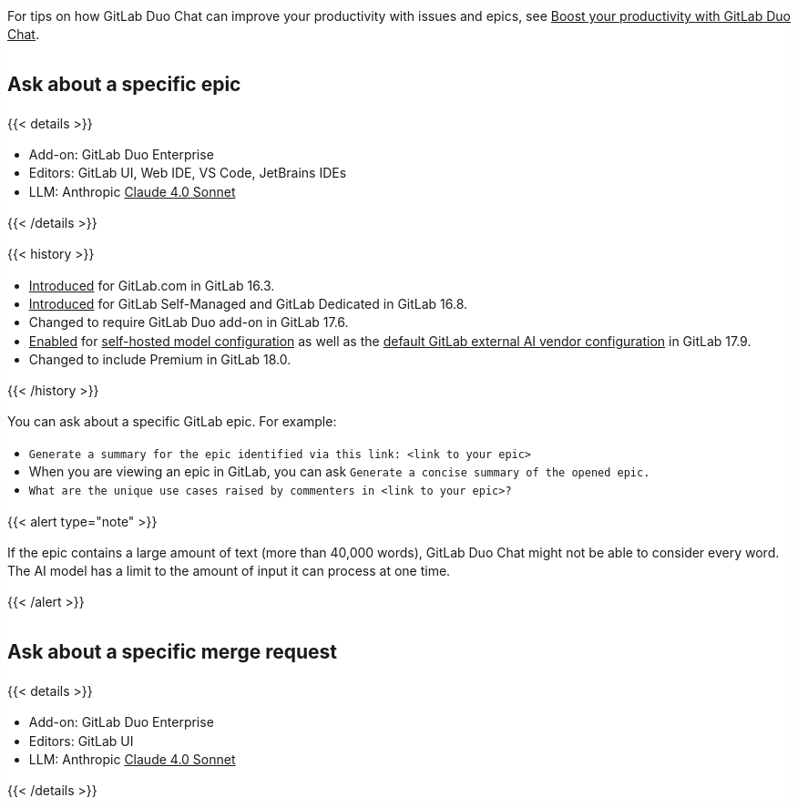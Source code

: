 <i class="fa fa-youtube-play youtube" aria-hidden="true"></i>
For tips on how GitLab Duo Chat can improve your productivity with issues and epics, see [Boost your productivity with GitLab Duo Chat](https://youtu.be/RJezT5_V6dI).


## Ask about a specific epic

{{< details >}}

- Add-on: GitLab Duo Enterprise
- Editors: GitLab UI, Web IDE, VS Code, JetBrains IDEs
- LLM: Anthropic [Claude 4.0 Sonnet](https://console.cloud.google.com/vertex-ai/publishers/anthropic/model-garden/claude-sonnet-4)

{{< /details >}}

{{< history >}}

- [Introduced](https://gitlab.com/gitlab-org/gitlab/-/merge_requests/128487) for GitLab.com in GitLab 16.3.
- [Introduced](https://gitlab.com/gitlab-org/gitlab/-/merge_requests/128487) for GitLab Self-Managed and GitLab Dedicated in GitLab 16.8.
- Changed to require GitLab Duo add-on in GitLab 17.6.
- [Enabled](https://gitlab.com/groups/gitlab-org/-/epics/15227) for [self-hosted model configuration](../../administration/gitlab_duo_self_hosted/_index.md#self-hosted-ai-gateway-and-llms) as well as the [default GitLab external AI vendor configuration](../../administration/gitlab_duo_self_hosted/_index.md#gitlabcom-ai-gateway-with-default-gitlab-external-vendor-llms) in GitLab 17.9.
- Changed to include Premium in GitLab 18.0.

{{< /history >}}

You can ask about a specific GitLab epic. For example:

- `Generate a summary for the epic identified via this link: <link to your epic>`
- When you are viewing an epic in GitLab, you can ask `Generate a concise summary of the opened epic.`
- `What are the unique use cases raised by commenters in <link to your epic>?`

{{< alert type="note" >}}

If the epic contains a large amount of text (more than 40,000 words), GitLab Duo Chat might not be able to consider every word. The AI model has a limit to the amount of input it can process at one time.

{{< /alert >}}

## Ask about a specific merge request

{{< details >}}

- Add-on: GitLab Duo Enterprise
- Editors: GitLab UI
- LLM: Anthropic [Claude 4.0 Sonnet](https://console.cloud.google.com/vertex-ai/publishers/anthropic/model-garden/claude-sonnet-4)

{{< /details >}}
